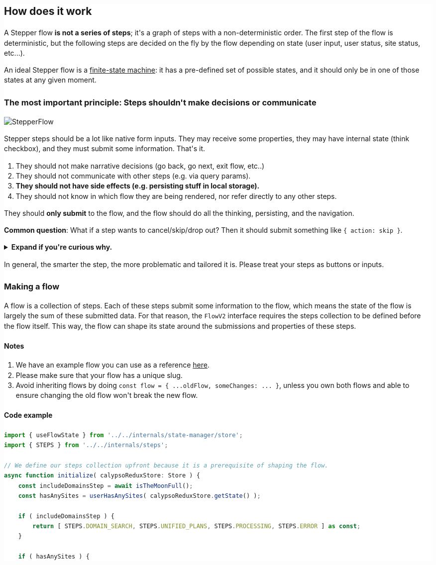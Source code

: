 ## How does it work

A Stepper flow **is not a series of steps**; it's a graph of steps with a non-deterministic order. The first step of the flow is deterministic, but the following steps are decided on the fly by the flow depending on state (user input, user status, site status, etc...).

An ideal Stepper flow is a [finite-state machine](https://en.wikipedia.org/wiki/Finite-state_machine): it has a pre-defined set of possible states, and it should only be in one of those states at any given moment.

### The most important principle: Steps shouldn't make decisions or communicate

![StepperFlow](https://github.com/user-attachments/assets/c8d5b07a-4172-4ba1-92d0-7821f0b6b9f0)

Stepper steps should be a lot like native form inputs. They may receive some properties, they may have internal state (think checkbox), and they must submit some information. That's it.

1. They should not make narrative decisions (go back, go next, exit flow, etc..)
2. They should not communicate with other steps (e.g. via query params).
3. **They should not have side effects (e.g. persisting stuff in local storage).**
4. They should not know in which flow they are being rendered, nor refer directly to any other steps.

They should **only submit** to the flow, and the flow should do all the thinking, persisting, and the navigation.

**Common question**: What if a step wants to cancel/skip/drop out? Then it should submit something like `{ action: skip }`.

<details><summary><strong>Expand if you're curious why.</strong></summary></details>

In general, the smarter the step, the more problematic and tailored it is. Please treat your steps as buttons or inputs.

### Making a flow

A flow is a collection of steps. Each of these steps submit some information to the flow, which means the state of the flow is largely the sum of these submitted data. For that reason, the `FlowV2` interface requires the steps collection to be defined before the flow itself. This way, the flow can shape its state around the submissions and properties of these steps.

#### Notes

1. We have an example flow you can use as a reference [here](/client/landing/stepper/declarative-flow/flows/00-example-flow/example.ts).
2. Please make sure that your flow has a unique slug.
3. Avoid inheriting flows by doing `const flow = { ...oldFlow, someChanges: ... }`, unless you own both flows and able to ensure changing the old flow won't break the new flow.

#### Code example

```ts
import { useFlowState } from '../../internals/state-manager/store';
import { STEPS } from '../../internals/steps';

// We define our steps collection upfront because it is a prerequisite of shaping the flow.
async function initialize( calypsoReduxStore: Store ) {
	const includeDomainsStep = await isTheMoonFull();
	const hasAnySites = userHasAnySites( calypsoReduxStore.getState() );

	if ( includeDomainsStep ) {
		return [ STEPS.DOMAIN_SEARCH, STEPS.UNIFIED_PLANS, STEPS.PROCESSING, STEPS.ERROR ] as const;
	}

	if ( hasAnySites ) {
```
